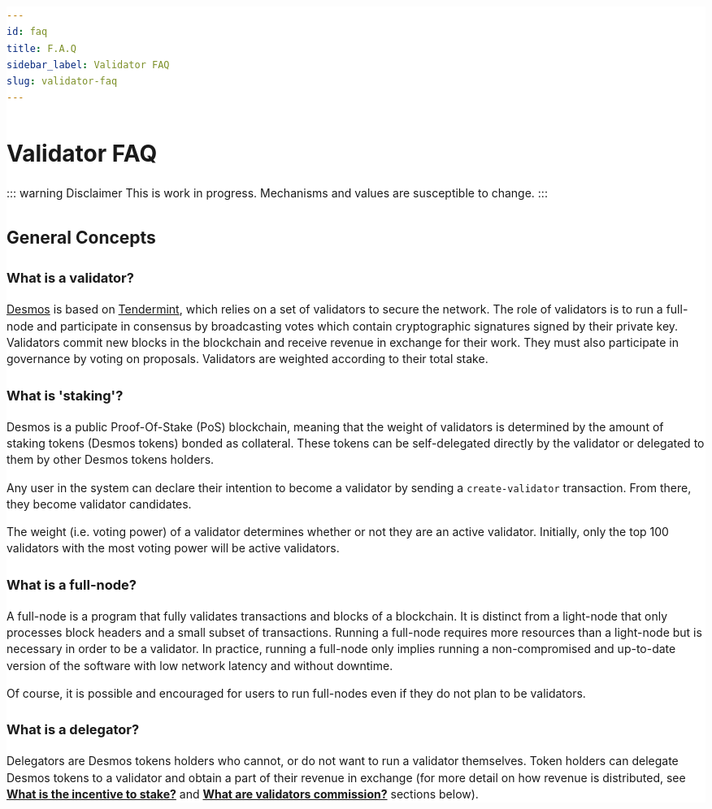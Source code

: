 ```yaml
---
id: faq
title: F.A.Q
sidebar_label: Validator FAQ
slug: validator-faq
---
```


# Validator FAQ

::: warning Disclaimer
This is work in progress. Mechanisms and values are susceptible to change.
:::

## General Concepts
### What is a validator?
[Desmos](../..) is based on [Tendermint](https://docs.tendermint.com/master/introduction/what-is-tendermint.html), which
relies on a set of validators to secure the network. The role of validators is to run a full-node and participate in
consensus by broadcasting votes which contain cryptographic signatures signed by their private key. Validators commit
new blocks in the blockchain and receive revenue in exchange for their work. They must also participate in governance by
voting on proposals. Validators are weighted according to their total stake.

### What is 'staking'?
Desmos is a public Proof-Of-Stake (PoS) blockchain, meaning that the weight of validators is determined by the amount of staking tokens (Desmos tokens) bonded as collateral. These tokens can be self-delegated directly by the validator or delegated to them by other Desmos tokens holders.

Any user in the system can declare their intention to become a validator by sending a `create-validator` transaction. From there, they become validator candidates.

The weight (i.e. voting power) of a validator determines whether or not they are an active validator. Initially, only the top 100 validators with the most voting power will be active validators.

### What is a full-node?
A full-node is a program that fully validates transactions and blocks of a blockchain. It is distinct from a light-node that only processes block headers and a small subset of transactions. Running a full-node requires more resources than a light-node but is necessary in order to be a validator. In practice, running a full-node only implies running a non-compromised and up-to-date version of the software with low network latency and without downtime.

Of course, it is possible and encouraged for users to run full-nodes even if they do not plan to be validators.

### What is a delegator?
Delegators are Desmos tokens holders who cannot, or do not want to run a validator themselves. Token holders can delegate Desmos tokens to a validator and obtain a part of their revenue in exchange (for more detail on how revenue is distributed, see [**What is the incentive to stake?**](#what-is-the-incentive-to-stake?) and [**What are validators commission?**](#what-are-validators-commission?) sections below).
